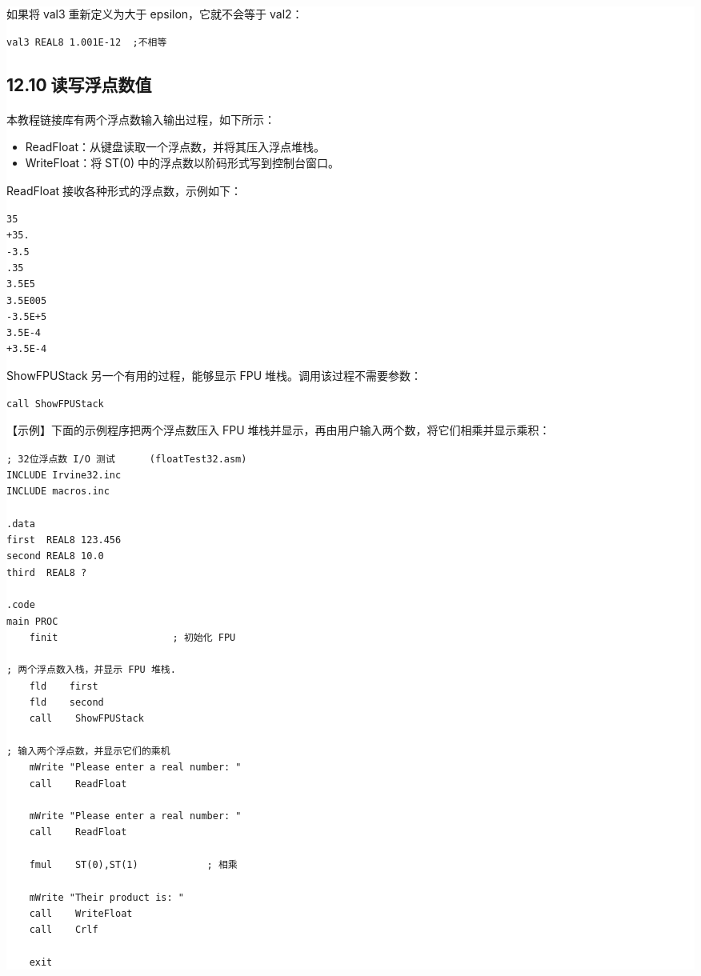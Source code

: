 如果将 val3 重新定义为大于 epsilon，它就不会等于 val2：

```text
val3 REAL8 1.001E-12  ;不相等
```

## 12.10 读写浮点数值

本教程链接库有两个浮点数输入输出过程，如下所示：

* ReadFloat：从键盘读取一个浮点数，并将其压入浮点堆栈。
* WriteFloat：将 ST\(0\) 中的浮点数以阶码形式写到控制台窗口。

ReadFloat 接收各种形式的浮点数，示例如下：

```text
35
+35.
-3.5
.35
3.5E5
3.5E005
-3.5E+5
3.5E-4
+3.5E-4
```

ShowFPUStack 另一个有用的过程，能够显示 FPU 堆栈。调用该过程不需要参数：

```text
call ShowFPUStack
```

【示例】下面的示例程序把两个浮点数压入 FPU 堆栈并显示，再由用户输入两个数，将它们相乘并显示乘积：

```text
; 32位浮点数 I/O 测试      (floatTest32.asm)
INCLUDE Irvine32.inc
INCLUDE macros.inc

.data
first  REAL8 123.456
second REAL8 10.0
third  REAL8 ?

.code
main PROC
    finit                    ; 初始化 FPU

; 两个浮点数入栈，并显示 FPU 堆栈.
    fld    first
    fld    second
    call    ShowFPUStack

; 输入两个浮点数，并显示它们的乘机
    mWrite "Please enter a real number: "
    call    ReadFloat

    mWrite "Please enter a real number: "
    call    ReadFloat

    fmul    ST(0),ST(1)            ; 相乘

    mWrite "Their product is: "
    call    WriteFloat
    call    Crlf

    exit
```